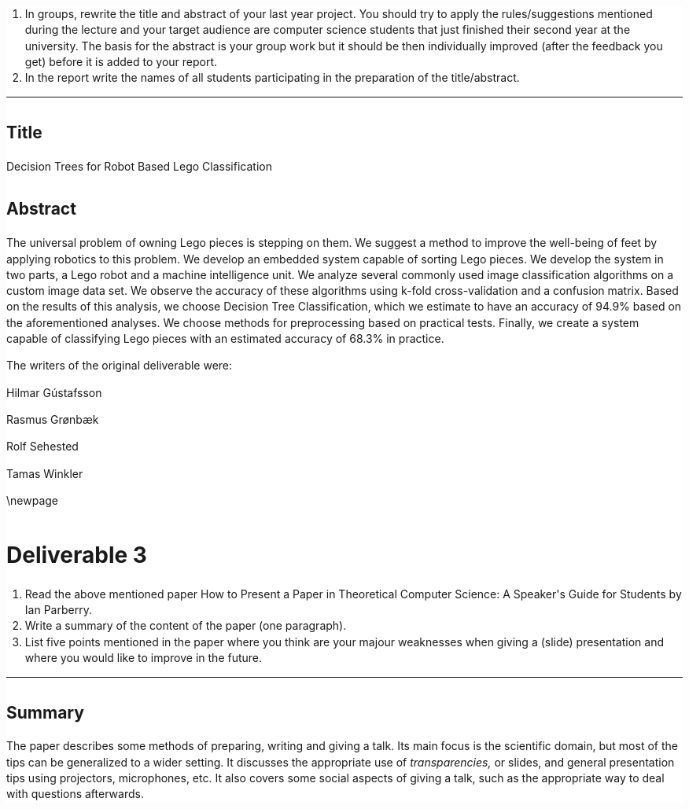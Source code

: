 
1. In groups, rewrite the title and abstract of your last year project. You should try to apply the rules/suggestions mentioned during the lecture and your target audience are computer science students that just finished their second year at the university. The basis for the abstract is your group work but it should be then individually improved (after the feedback you get) before it is added to your report.
2. In the report write the names of all students participating in the preparation of the title/abstract.

---


## Title

Decision Trees for Robot Based Lego Classification

## Abstract

The universal problem of owning Lego pieces is stepping on them. We suggest a method to improve the well-being of feet by applying robotics to this problem. We develop an embedded system capable of sorting Lego pieces. We develop the system in two parts, a Lego robot and a machine intelligence unit. We analyze several commonly used image classification algorithms on a custom image data set. We observe the accuracy of these algorithms using k-fold cross-validation and a confusion matrix. Based on the results of this analysis, we choose Decision Tree Classification, which we estimate to have an accuracy of 94.9% based on the aforementioned analyses. We choose methods for preprocessing based on practical tests. Finally, we create a system capable of classifying Lego pieces with an estimated accuracy of 68.3% in practice.

The writers of the original deliverable were:

Hilmar Gústafsson

Rasmus Grønbæk

Rolf Sehested

Tamas Winkler

\newpage
# Deliverable 3

1. Read the above mentioned paper How to Present a Paper in Theoretical Computer Science: A Speaker's Guide for Students by Ian Parberry.
2. Write a summary of the content of the paper (one paragraph).
3. List five points mentioned in the paper where you think are your majour weaknesses when giving a (slide) presentation and where you would like to improve in the future.

---

## Summary

The paper describes some methods of preparing, writing and giving a talk. Its main focus is the scientific domain, but most of the tips can be generalized to a wider setting. It discusses the appropriate use of *transparencies,* or slides, and general presentation tips using projectors, microphones, etc. It also covers some social aspects of giving a talk, such as the appropriate way to deal with questions afterwards.
